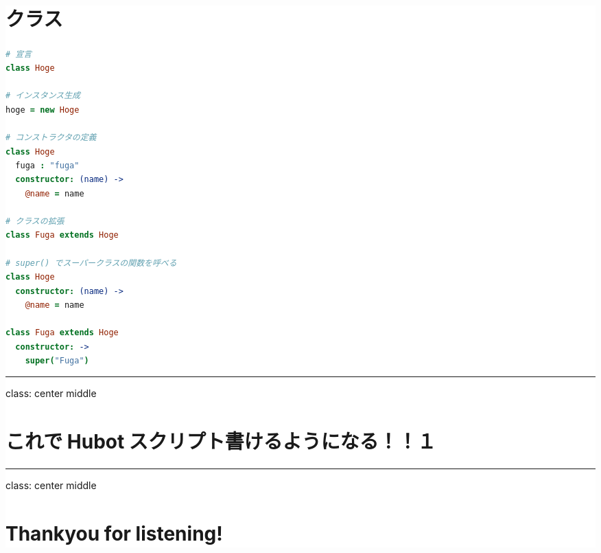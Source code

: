 # クラス

```coffeescript
# 宣言
class Hoge

# インスタンス生成
hoge = new Hoge

# コンストラクタの定義
class Hoge
  fuga : "fuga"
  constructor: (name) ->
    @name = name

# クラスの拡張
class Fuga extends Hoge

# super() でスーパークラスの関数を呼べる
class Hoge
  constructor: (name) ->
    @name = name

class Fuga extends Hoge
  constructor: ->
    super("Fuga")
```

---
class: center middle
# これで Hubot スクリプト書けるようになる！！１

---
class: center middle
# Thankyou for listening!
